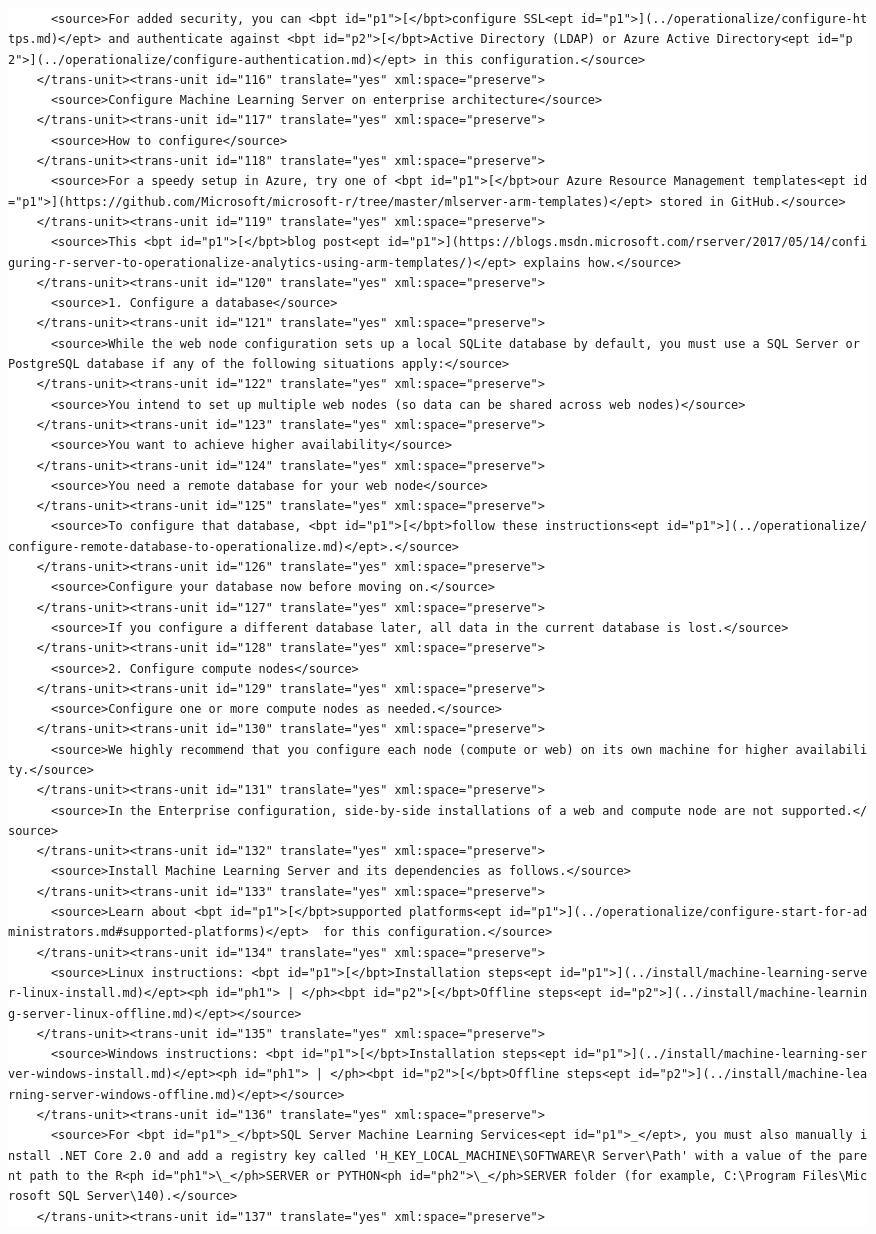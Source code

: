           <source>For added security, you can <bpt id="p1">[</bpt>configure SSL<ept id="p1">](../operationalize/configure-https.md)</ept> and authenticate against <bpt id="p2">[</bpt>Active Directory (LDAP) or Azure Active Directory<ept id="p2">](../operationalize/configure-authentication.md)</ept> in this configuration.</source>
        </trans-unit><trans-unit id="116" translate="yes" xml:space="preserve">
          <source>Configure Machine Learning Server on enterprise architecture</source>
        </trans-unit><trans-unit id="117" translate="yes" xml:space="preserve">
          <source>How to configure</source>
        </trans-unit><trans-unit id="118" translate="yes" xml:space="preserve">
          <source>For a speedy setup in Azure, try one of <bpt id="p1">[</bpt>our Azure Resource Management templates<ept id="p1">](https://github.com/Microsoft/microsoft-r/tree/master/mlserver-arm-templates)</ept> stored in GitHub.</source>
        </trans-unit><trans-unit id="119" translate="yes" xml:space="preserve">
          <source>This <bpt id="p1">[</bpt>blog post<ept id="p1">](https://blogs.msdn.microsoft.com/rserver/2017/05/14/configuring-r-server-to-operationalize-analytics-using-arm-templates/)</ept> explains how.</source>
        </trans-unit><trans-unit id="120" translate="yes" xml:space="preserve">
          <source>1. Configure a database</source>
        </trans-unit><trans-unit id="121" translate="yes" xml:space="preserve">
          <source>While the web node configuration sets up a local SQLite database by default, you must use a SQL Server or PostgreSQL database if any of the following situations apply:</source>
        </trans-unit><trans-unit id="122" translate="yes" xml:space="preserve">
          <source>You intend to set up multiple web nodes (so data can be shared across web nodes)</source>
        </trans-unit><trans-unit id="123" translate="yes" xml:space="preserve">
          <source>You want to achieve higher availability</source>
        </trans-unit><trans-unit id="124" translate="yes" xml:space="preserve">
          <source>You need a remote database for your web node</source>
        </trans-unit><trans-unit id="125" translate="yes" xml:space="preserve">
          <source>To configure that database, <bpt id="p1">[</bpt>follow these instructions<ept id="p1">](../operationalize/configure-remote-database-to-operationalize.md)</ept>.</source>
        </trans-unit><trans-unit id="126" translate="yes" xml:space="preserve">
          <source>Configure your database now before moving on.</source>
        </trans-unit><trans-unit id="127" translate="yes" xml:space="preserve">
          <source>If you configure a different database later, all data in the current database is lost.</source>
        </trans-unit><trans-unit id="128" translate="yes" xml:space="preserve">
          <source>2. Configure compute nodes</source>
        </trans-unit><trans-unit id="129" translate="yes" xml:space="preserve">
          <source>Configure one or more compute nodes as needed.</source>
        </trans-unit><trans-unit id="130" translate="yes" xml:space="preserve">
          <source>We highly recommend that you configure each node (compute or web) on its own machine for higher availability.</source>
        </trans-unit><trans-unit id="131" translate="yes" xml:space="preserve">
          <source>In the Enterprise configuration, side-by-side installations of a web and compute node are not supported.</source>
        </trans-unit><trans-unit id="132" translate="yes" xml:space="preserve">
          <source>Install Machine Learning Server and its dependencies as follows.</source>
        </trans-unit><trans-unit id="133" translate="yes" xml:space="preserve">
          <source>Learn about <bpt id="p1">[</bpt>supported platforms<ept id="p1">](../operationalize/configure-start-for-administrators.md#supported-platforms)</ept>  for this configuration.</source>
        </trans-unit><trans-unit id="134" translate="yes" xml:space="preserve">
          <source>Linux instructions: <bpt id="p1">[</bpt>Installation steps<ept id="p1">](../install/machine-learning-server-linux-install.md)</ept><ph id="ph1"> | </ph><bpt id="p2">[</bpt>Offline steps<ept id="p2">](../install/machine-learning-server-linux-offline.md)</ept></source>
        </trans-unit><trans-unit id="135" translate="yes" xml:space="preserve">
          <source>Windows instructions: <bpt id="p1">[</bpt>Installation steps<ept id="p1">](../install/machine-learning-server-windows-install.md)</ept><ph id="ph1"> | </ph><bpt id="p2">[</bpt>Offline steps<ept id="p2">](../install/machine-learning-server-windows-offline.md)</ept></source>
        </trans-unit><trans-unit id="136" translate="yes" xml:space="preserve">
          <source>For <bpt id="p1">_</bpt>SQL Server Machine Learning Services<ept id="p1">_</ept>, you must also manually install .NET Core 2.0 and add a registry key called 'H_KEY_LOCAL_MACHINE\SOFTWARE\R Server\Path' with a value of the parent path to the R<ph id="ph1">\_</ph>SERVER or PYTHON<ph id="ph2">\_</ph>SERVER folder (for example, C:\Program Files\Microsoft SQL Server\140).</source>
        </trans-unit><trans-unit id="137" translate="yes" xml:space="preserve">